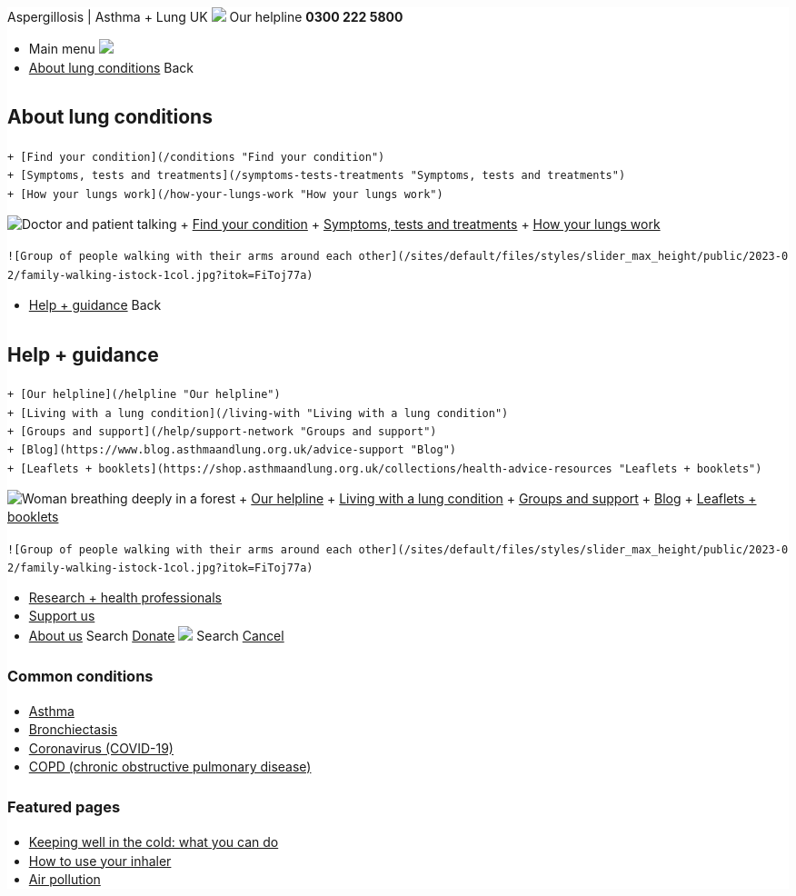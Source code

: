 
Aspergillosis | Asthma + Lung UK
 [![](/themes/custom/asthma-lung-uk/images/aluk-logo.png)](/ "Homepage")
 Our helpline **0300 222 5800**
* Main menu
![](/wingsuit/asthma-lung-uk/images/aluk-logo.png)
* [About lung conditions](#about "About lung conditions")
 Back
 
## About lung conditions
	+ [Find your condition](/conditions "Find your condition")
	+ [Symptoms, tests and treatments](/symptoms-tests-treatments "Symptoms, tests and treatments")
	+ [How your lungs work](/how-your-lungs-work "How your lungs work")
![Doctor and patient talking](/sites/default/files/styles/slider_max_height/public/2023-02/119589.jpg?itok=IfMKqhqJ)
	+ [Find your condition](/conditions)
	+ [Symptoms, tests and treatments](/symptoms-tests-treatments)
	+ [How your lungs work](/how-your-lungs-work)
	
	
	![Group of people walking with their arms around each other](/sites/default/files/styles/slider_max_height/public/2023-02/family-walking-istock-1col.jpg?itok=FiToj77a)
* [Help + guidance](#get-support "Help + guidance")
 Back
 
## Help + guidance
	+ [Our helpline](/helpline "Our helpline")
	+ [Living with a lung condition](/living-with "Living with a lung condition")
	+ [Groups and support](/help/support-network "Groups and support")
	+ [Blog](https://www.blog.asthmaandlung.org.uk/advice-support "Blog")
	+ [Leaflets + booklets](https://shop.asthmaandlung.org.uk/collections/health-advice-resources "Leaflets + booklets")
![Woman breathing deeply in a forest](/sites/default/files/styles/slider_max_height/public/2023-02/A%2BLUK%20Generic73.jpg?itok=IY-jWei3)
	+ [Our helpline](/helpline)
	+ [Living with a lung condition](/living-with)
	+ [Groups and support](/help/support-network)
	+ [Blog](https://www.blog.asthmaandlung.org.uk/advice-support)
	+ [Leaflets + booklets](https://shop.asthmaandlung.org.uk/collections/health-advice-resources "Leaflets and booklets about lung conditions")
	
	
	![Group of people walking with their arms around each other](/sites/default/files/styles/slider_max_height/public/2023-02/family-walking-istock-1col.jpg?itok=FiToj77a)
* [Research + health professionals](/research-health-professionals "Research + health professionals")
* [Support us](/support-us "Support us")
* [About us](/about-us "About us")
Search
[Donate](https://action.asthmaandlung.org.uk/page/99720/donate/1?ea_tracking_id=General_WebsiteALUK_Header_Regular "Donate") 
 [![](/themes/custom/asthma-lung-uk/images/aluk-logo.png)](/ "Homepage")
Search
[Cancel](#)
### Common conditions
* [Asthma](/conditions/asthma)
* [Bronchiectasis](/conditions/bronchiectasis)
* [Coronavirus (COVID-19)](/conditions/coronavirus)
* [COPD (chronic obstructive pulmonary disease)](/conditions/copd-chronic-obstructive-pulmonary-disease)
### Featured pages
* [Keeping well in the cold: what you can do](/living-with/cold-weather)
* [How to use your inhaler](/living-with/inhaler-videos)
* [Air pollution](/living-with/air-pollution)